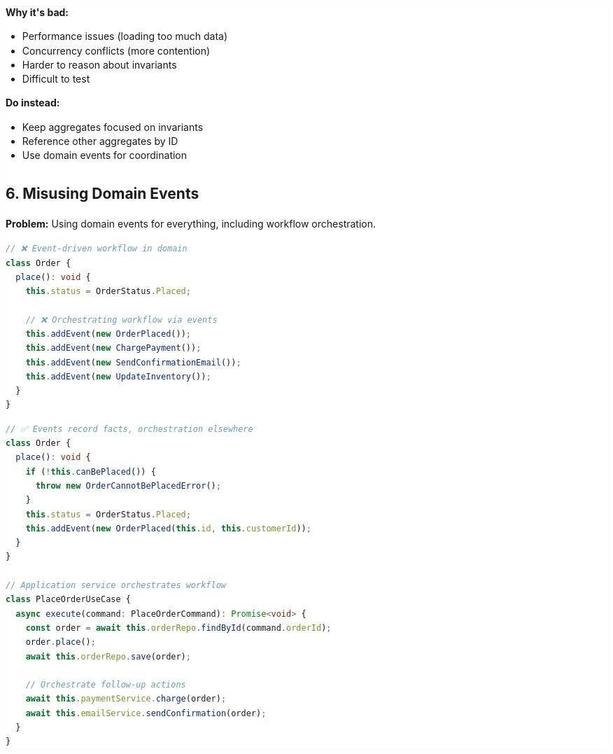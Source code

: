 **Why it's bad:**
- Performance issues (loading too much data)
- Concurrency conflicts (more contention)
- Harder to reason about invariants
- Difficult to test

**Do instead:**
- Keep aggregates focused on invariants
- Reference other aggregates by ID
- Use domain events for coordination

## 6. Misusing Domain Events

**Problem:** Using domain events for everything, including workflow orchestration.

```typescript
// ❌ Event-driven workflow in domain
class Order {
  place(): void {
    this.status = OrderStatus.Placed;

    // ❌ Orchestrating workflow via events
    this.addEvent(new OrderPlaced());
    this.addEvent(new ChargePayment());
    this.addEvent(new SendConfirmationEmail());
    this.addEvent(new UpdateInventory());
  }
}
```

```typescript
// ✅ Events record facts, orchestration elsewhere
class Order {
  place(): void {
    if (!this.canBePlaced()) {
      throw new OrderCannotBePlacedError();
    }
    this.status = OrderStatus.Placed;
    this.addEvent(new OrderPlaced(this.id, this.customerId));
  }
}

// Application service orchestrates workflow
class PlaceOrderUseCase {
  async execute(command: PlaceOrderCommand): Promise<void> {
    const order = await this.orderRepo.findById(command.orderId);
    order.place();
    await this.orderRepo.save(order);

    // Orchestrate follow-up actions
    await this.paymentService.charge(order);
    await this.emailService.sendConfirmation(order);
  }
}
```
